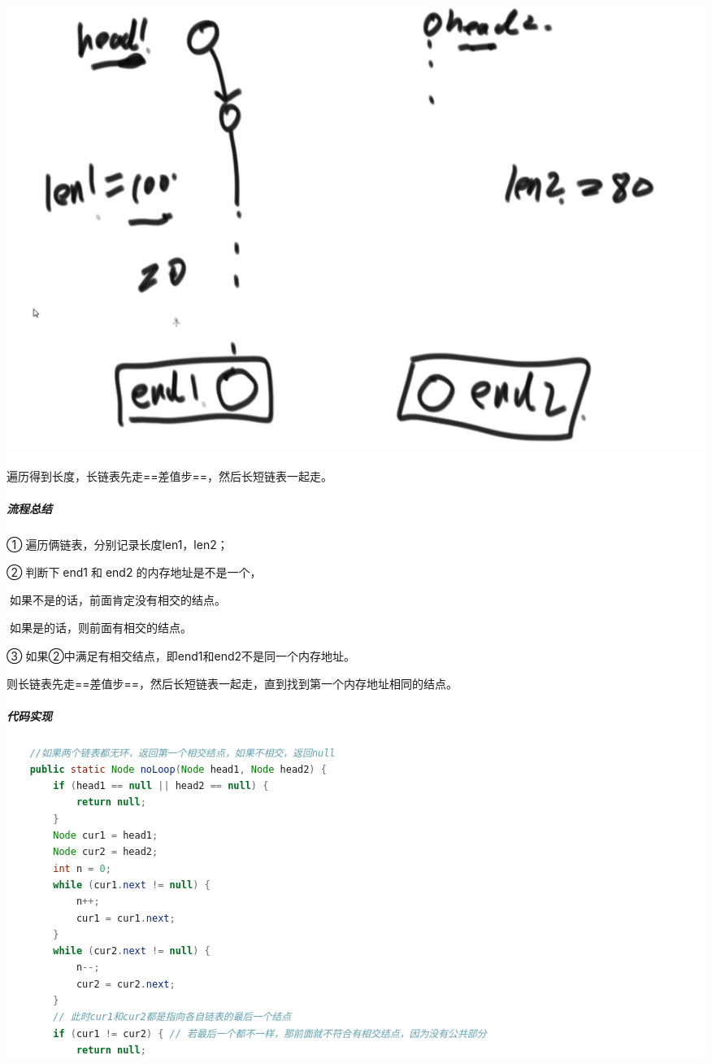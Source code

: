 ![image-20210804185147609](课程笔记.assets/image-20210804185147609.png)

遍历得到长度，长链表先走==差值步==，然后长短链表一起走。

##### 流程总结

① 遍历俩链表，分别记录长度len1，len2；

② 判断下 end1 和 end2 的内存地址是不是一个，

​		如果不是的话，前面肯定没有相交的结点。

​		如果是的话，则前面有相交的结点。

③ 如果②中满足有相交结点，即end1和end2不是同一个内存地址。

​	则长链表先走==差值步==，然后长短链表一起走，直到找到第一个内存地址相同的结点。

##### 代码实现

```JAVA
	//如果两个链表都无环，返回第一个相交结点，如果不相交，返回null
	public static Node noLoop(Node head1, Node head2) {
		if (head1 == null || head2 == null) {
			return null;
		}
		Node cur1 = head1;
		Node cur2 = head2;
		int n = 0;
		while (cur1.next != null) {
			n++;
			cur1 = cur1.next;
		}
		while (cur2.next != null) {
			n--;
			cur2 = cur2.next;
		}
		// 此时cur1和cur2都是指向各自链表的最后一个结点
		if (cur1 != cur2) { // 若最后一个都不一样，那前面就不符合有相交结点，因为没有公共部分
			return null;
```